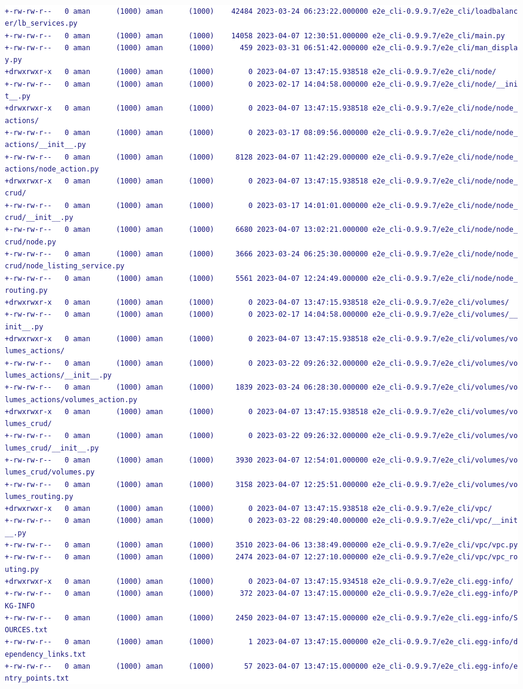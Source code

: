 ```diff
+-rw-rw-r--   0 aman      (1000) aman      (1000)    42484 2023-03-24 06:23:22.000000 e2e_cli-0.9.9.7/e2e_cli/loadbalancer/lb_services.py
+-rw-rw-r--   0 aman      (1000) aman      (1000)    14058 2023-04-07 12:30:51.000000 e2e_cli-0.9.9.7/e2e_cli/main.py
+-rw-rw-r--   0 aman      (1000) aman      (1000)      459 2023-03-31 06:51:42.000000 e2e_cli-0.9.9.7/e2e_cli/man_display.py
+drwxrwxr-x   0 aman      (1000) aman      (1000)        0 2023-04-07 13:47:15.938518 e2e_cli-0.9.9.7/e2e_cli/node/
+-rw-rw-r--   0 aman      (1000) aman      (1000)        0 2023-02-17 14:04:58.000000 e2e_cli-0.9.9.7/e2e_cli/node/__init__.py
+drwxrwxr-x   0 aman      (1000) aman      (1000)        0 2023-04-07 13:47:15.938518 e2e_cli-0.9.9.7/e2e_cli/node/node_actions/
+-rw-rw-r--   0 aman      (1000) aman      (1000)        0 2023-03-17 08:09:56.000000 e2e_cli-0.9.9.7/e2e_cli/node/node_actions/__init__.py
+-rw-rw-r--   0 aman      (1000) aman      (1000)     8128 2023-04-07 11:42:29.000000 e2e_cli-0.9.9.7/e2e_cli/node/node_actions/node_action.py
+drwxrwxr-x   0 aman      (1000) aman      (1000)        0 2023-04-07 13:47:15.938518 e2e_cli-0.9.9.7/e2e_cli/node/node_crud/
+-rw-rw-r--   0 aman      (1000) aman      (1000)        0 2023-03-17 14:01:01.000000 e2e_cli-0.9.9.7/e2e_cli/node/node_crud/__init__.py
+-rw-rw-r--   0 aman      (1000) aman      (1000)     6680 2023-04-07 13:02:21.000000 e2e_cli-0.9.9.7/e2e_cli/node/node_crud/node.py
+-rw-rw-r--   0 aman      (1000) aman      (1000)     3666 2023-03-24 06:25:30.000000 e2e_cli-0.9.9.7/e2e_cli/node/node_crud/node_listing_service.py
+-rw-rw-r--   0 aman      (1000) aman      (1000)     5561 2023-04-07 12:24:49.000000 e2e_cli-0.9.9.7/e2e_cli/node/node_routing.py
+drwxrwxr-x   0 aman      (1000) aman      (1000)        0 2023-04-07 13:47:15.938518 e2e_cli-0.9.9.7/e2e_cli/volumes/
+-rw-rw-r--   0 aman      (1000) aman      (1000)        0 2023-02-17 14:04:58.000000 e2e_cli-0.9.9.7/e2e_cli/volumes/__init__.py
+drwxrwxr-x   0 aman      (1000) aman      (1000)        0 2023-04-07 13:47:15.938518 e2e_cli-0.9.9.7/e2e_cli/volumes/volumes_actions/
+-rw-rw-r--   0 aman      (1000) aman      (1000)        0 2023-03-22 09:26:32.000000 e2e_cli-0.9.9.7/e2e_cli/volumes/volumes_actions/__init__.py
+-rw-rw-r--   0 aman      (1000) aman      (1000)     1839 2023-03-24 06:28:30.000000 e2e_cli-0.9.9.7/e2e_cli/volumes/volumes_actions/volumes_action.py
+drwxrwxr-x   0 aman      (1000) aman      (1000)        0 2023-04-07 13:47:15.938518 e2e_cli-0.9.9.7/e2e_cli/volumes/volumes_crud/
+-rw-rw-r--   0 aman      (1000) aman      (1000)        0 2023-03-22 09:26:32.000000 e2e_cli-0.9.9.7/e2e_cli/volumes/volumes_crud/__init__.py
+-rw-rw-r--   0 aman      (1000) aman      (1000)     3930 2023-04-07 12:54:01.000000 e2e_cli-0.9.9.7/e2e_cli/volumes/volumes_crud/volumes.py
+-rw-rw-r--   0 aman      (1000) aman      (1000)     3158 2023-04-07 12:25:51.000000 e2e_cli-0.9.9.7/e2e_cli/volumes/volumes_routing.py
+drwxrwxr-x   0 aman      (1000) aman      (1000)        0 2023-04-07 13:47:15.938518 e2e_cli-0.9.9.7/e2e_cli/vpc/
+-rw-rw-r--   0 aman      (1000) aman      (1000)        0 2023-03-22 08:29:40.000000 e2e_cli-0.9.9.7/e2e_cli/vpc/__init__.py
+-rw-rw-r--   0 aman      (1000) aman      (1000)     3510 2023-04-06 13:38:49.000000 e2e_cli-0.9.9.7/e2e_cli/vpc/vpc.py
+-rw-rw-r--   0 aman      (1000) aman      (1000)     2474 2023-04-07 12:27:10.000000 e2e_cli-0.9.9.7/e2e_cli/vpc/vpc_routing.py
+drwxrwxr-x   0 aman      (1000) aman      (1000)        0 2023-04-07 13:47:15.934518 e2e_cli-0.9.9.7/e2e_cli.egg-info/
+-rw-rw-r--   0 aman      (1000) aman      (1000)      372 2023-04-07 13:47:15.000000 e2e_cli-0.9.9.7/e2e_cli.egg-info/PKG-INFO
+-rw-rw-r--   0 aman      (1000) aman      (1000)     2450 2023-04-07 13:47:15.000000 e2e_cli-0.9.9.7/e2e_cli.egg-info/SOURCES.txt
+-rw-rw-r--   0 aman      (1000) aman      (1000)        1 2023-04-07 13:47:15.000000 e2e_cli-0.9.9.7/e2e_cli.egg-info/dependency_links.txt
+-rw-rw-r--   0 aman      (1000) aman      (1000)       57 2023-04-07 13:47:15.000000 e2e_cli-0.9.9.7/e2e_cli.egg-info/entry_points.txt
```